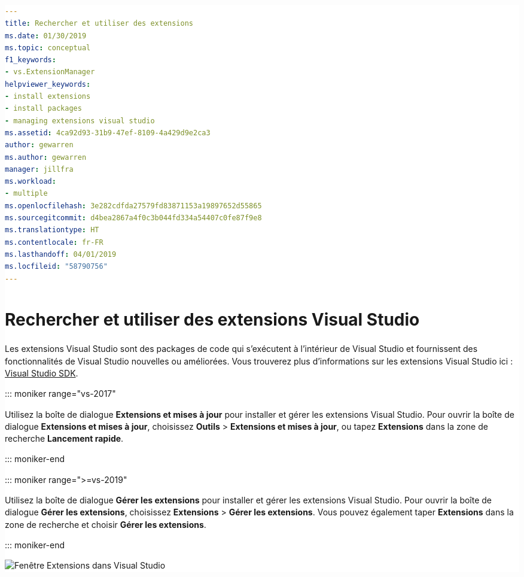 ```yaml
---
title: Rechercher et utiliser des extensions
ms.date: 01/30/2019
ms.topic: conceptual
f1_keywords:
- vs.ExtensionManager
helpviewer_keywords:
- install extensions
- install packages
- managing extensions visual studio
ms.assetid: 4ca92d93-31b9-47ef-8109-4a429d9e2ca3
author: gewarren
ms.author: gewarren
manager: jillfra
ms.workload:
- multiple
ms.openlocfilehash: 3e282cdfda27579fd83871153a19897652d55865
ms.sourcegitcommit: d4bea2867a4f0c3b044fd334a54407c0fe87f9e8
ms.translationtype: HT
ms.contentlocale: fr-FR
ms.lasthandoff: 04/01/2019
ms.locfileid: "58790756"
---
```

# <a name="find-and-use-visual-studio-extensions"></a>Rechercher et utiliser des extensions Visual Studio

Les extensions Visual Studio sont des packages de code qui s’exécutent à l’intérieur de Visual Studio et fournissent des fonctionnalités de Visual Studio nouvelles ou améliorées. Vous trouverez plus d’informations sur les extensions Visual Studio ici : [Visual Studio SDK](../extensibility/visual-studio-sdk.md).

::: moniker range="vs-2017"

Utilisez la boîte de dialogue **Extensions et mises à jour** pour installer et gérer les extensions Visual Studio. Pour ouvrir la boîte de dialogue **Extensions et mises à jour**, choisissez **Outils** > **Extensions et mises à jour**, ou tapez **Extensions** dans la zone de recherche **Lancement rapide**.

::: moniker-end

::: moniker range=">=vs-2019"

Utilisez la boîte de dialogue **Gérer les extensions** pour installer et gérer les extensions Visual Studio. Pour ouvrir la boîte de dialogue **Gérer les extensions**, choisissez **Extensions** > **Gérer les extensions**. Vous pouvez également taper **Extensions** dans la zone de recherche et choisir **Gérer les extensions**.

::: moniker-end

![Fenêtre Extensions dans Visual Studio](media/finding-using-visual-studio-extensions/extensions-and-updates.png)
